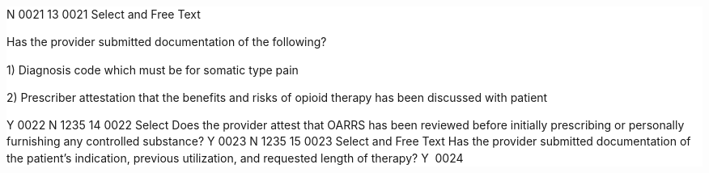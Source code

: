 </tr>
<tr class="even">
<td></td>
<td></td>
<td></td>
<td></td>
<td></td>
<td>N</td>
<td>0021</td>
</tr>
<tr class="odd">
<td>13</td>
<td>0021</td>
<td></td>
<td>Select and Free Text</td>
<td><p>Has the provider submitted documentation of the following?</p>
<p>1) Diagnosis code which must be for somatic type pain</p>
<p>2) Prescriber attestation that the benefits and risks of opioid therapy has been discussed with patient</p></td>
<td>Y</td>
<td>0022</td>
</tr>
<tr class="even">
<td></td>
<td></td>
<td></td>
<td></td>
<td></td>
<td>N</td>
<td>1235</td>
</tr>
<tr class="odd">
<td>14</td>
<td>0022</td>
<td></td>
<td>Select</td>
<td>Does the provider attest that OARRS has been reviewed before initially prescribing or personally furnishing any controlled substance?</td>
<td>Y</td>
<td>0023</td>
</tr>
<tr class="even">
<td></td>
<td></td>
<td></td>
<td></td>
<td></td>
<td>N</td>
<td>1235</td>
</tr>
<tr class="odd">
<td>15</td>
<td>0023</td>
<td></td>
<td>Select and Free Text</td>
<td>Has the provider submitted documentation of the patient’s indication, previous utilization, and requested length of therapy?</td>
<td>Y </td>
<td>0024</td>
</tr>
<tr class="even">
<td></td>
<td></td>
<td></td>
